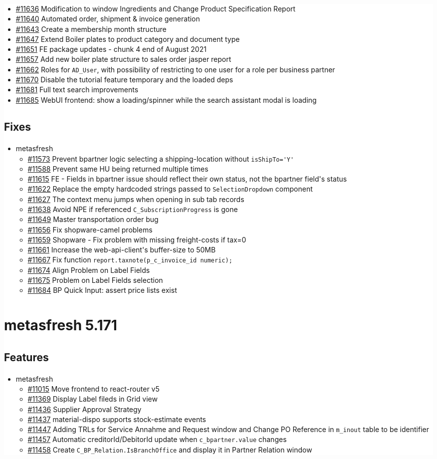   * [#11636](https://github.com/metasfresh/metasfresh/issues/11636) Modification to window Ingredients and Change Product Specification Report
  * [#11640](https://github.com/metasfresh/metasfresh/issues/11640) Automated order, shipment & invoice generation
  * [#11643](https://github.com/metasfresh/metasfresh/issues/11643) Create a membership month structure
  * [#11647](https://github.com/metasfresh/metasfresh/issues/11647) Extend Boiler plates to product category and document type
  * [#11651](https://github.com/metasfresh/metasfresh/issues/11651) FE package updates - chunk 4 end of August 2021
  * [#11657](https://github.com/metasfresh/metasfresh/issues/11657) Add new boiler plate structure to sales order jasper report
  * [#11662](https://github.com/metasfresh/metasfresh/issues/11662) Roles for `AD_User`, with possibility of restricting to one user for a role per business partner
  * [#11670](https://github.com/metasfresh/metasfresh/issues/11670) Disable the tutorial feature temporary and the loaded deps
  * [#11681](https://github.com/metasfresh/metasfresh/pull/11681) Full text search improvements
  * [#11685](https://github.com/metasfresh/metasfresh/issues/11685) WebUI frontend: show a loading/spinner while the search assistant modal is loading

## Fixes
* metasfresh
  * [#11573](https://github.com/metasfresh/metasfresh/issues/11573) Prevent bpartner logic selecting a shipping-location without `isShipTo='Y'`
  * [#11588](https://github.com/metasfresh/metasfresh/issues/11588) Prevent same HU being returned multiple times
  * [#11615](https://github.com/metasfresh/metasfresh/issues/11615) FE - Fields in bpartner issue should reflect their own status, not the bpartner field's status
  * [#11622](https://github.com/metasfresh/metasfresh/issues/11622) Replace the empty hardcoded strings passed to `SelectionDropdown` component
  * [#11627](https://github.com/metasfresh/metasfresh/issues/11627) The context menu jumps when opening in sub tab records
  * [#11638](https://github.com/metasfresh/metasfresh/pull/11638) Avoid NPE if referenced `C_SubscriptionProgress` is gone
  * [#11649](https://github.com/metasfresh/metasfresh/pull/11649) Master transportation order bug
  * [#11656](https://github.com/metasfresh/metasfresh/pull/11656) Fix shopware-camel problems
  * [#11659](https://github.com/metasfresh/metasfresh/pull/11659) Shopware - Fix problem with missing freight-costs if tax=0
  * [#11661](https://github.com/metasfresh/metasfresh/pull/11661) Increase the web-api-client's buffer-size to 50MB
  * [#11667](https://github.com/metasfresh/metasfresh/issues/11667) Fix function `report.taxnote(p_c_invoice_id numeric);`
  * [#11674](https://github.com/metasfresh/metasfresh/issues/11674) Align Problem on Label Fields
  * [#11675](https://github.com/metasfresh/metasfresh/issues/11675) Problem on Label Fields selection
  * [#11684](https://github.com/metasfresh/metasfresh/pull/11684) BP Quick Input: assert price lists exist

# metasfresh 5.171
## Features
* metasfresh
  * [#11015](https://github.com/metasfresh/metasfresh/issues/11015) Move frontend to react-router v5
  * [#11369](https://github.com/metasfresh/metasfresh/issues/11369) Display Label fileds in Grid view
  * [#11436](https://github.com/metasfresh/metasfresh/issues/11436) Supplier Approval Strategy
  * [#11437](https://github.com/metasfresh/metasfresh/pull/11437) material-dispo supports stock-estimate events
  * [#11447](https://github.com/metasfresh/metasfresh/issues/11447) Adding TRLs for Service Annahme and Request window and Change PO Reference in `m_inout` table to be identifier
  * [#11457](https://github.com/metasfresh/metasfresh/issues/11457) Automatic creditorId/DebitorId update when `c_bpartner.value` changes
  * [#11458](https://github.com/metasfresh/metasfresh/issues/11458) Create `C_BP_Relation.IsBranchOffice` and display it in Partner Relation window